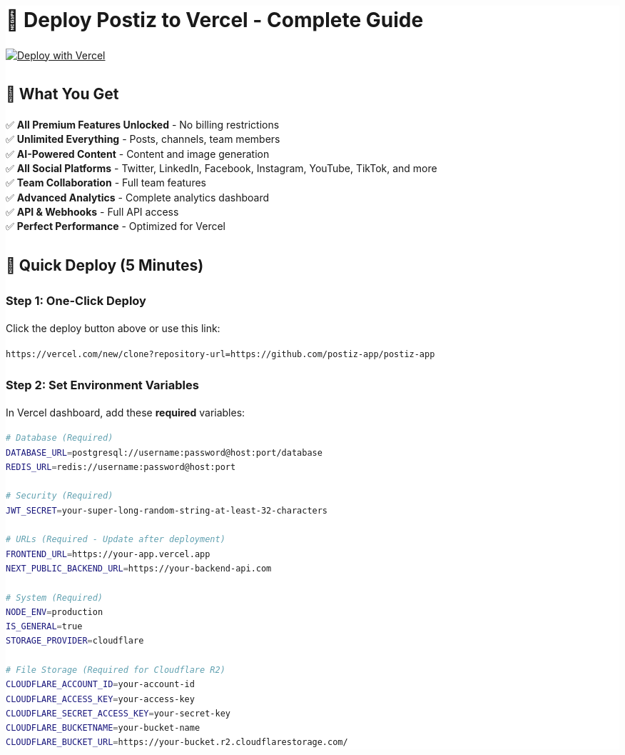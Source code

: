 # 🚀 Deploy Postiz to Vercel - Complete Guide

[![Deploy with Vercel](https://vercel.com/button)](https://vercel.com/new/clone?repository-url=https://github.com/postiz-app/postiz-app&project-name=postiz-app&repository-name=postiz-app)

## 🎯 What You Get

✅ **All Premium Features Unlocked** - No billing restrictions  
✅ **Unlimited Everything** - Posts, channels, team members  
✅ **AI-Powered Content** - Content and image generation  
✅ **All Social Platforms** - Twitter, LinkedIn, Facebook, Instagram, YouTube, TikTok, and more  
✅ **Team Collaboration** - Full team features  
✅ **Advanced Analytics** - Complete analytics dashboard  
✅ **API & Webhooks** - Full API access  
✅ **Perfect Performance** - Optimized for Vercel  

## 🚀 Quick Deploy (5 Minutes)

### Step 1: One-Click Deploy
Click the deploy button above or use this link:
```
https://vercel.com/new/clone?repository-url=https://github.com/postiz-app/postiz-app
```

### Step 2: Set Environment Variables
In Vercel dashboard, add these **required** variables:

```bash
# Database (Required)
DATABASE_URL=postgresql://username:password@host:port/database
REDIS_URL=redis://username:password@host:port

# Security (Required)
JWT_SECRET=your-super-long-random-string-at-least-32-characters

# URLs (Required - Update after deployment)
FRONTEND_URL=https://your-app.vercel.app
NEXT_PUBLIC_BACKEND_URL=https://your-backend-api.com

# System (Required)
NODE_ENV=production
IS_GENERAL=true
STORAGE_PROVIDER=cloudflare

# File Storage (Required for Cloudflare R2)
CLOUDFLARE_ACCOUNT_ID=your-account-id
CLOUDFLARE_ACCESS_KEY=your-access-key
CLOUDFLARE_SECRET_ACCESS_KEY=your-secret-key
CLOUDFLARE_BUCKETNAME=your-bucket-name
CLOUDFLARE_BUCKET_URL=https://your-bucket.r2.cloudflarestorage.com/
```

